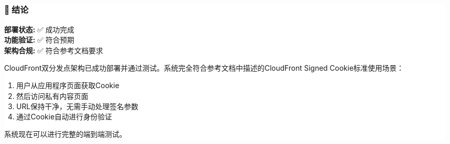 ### 🎯 结论

**部署状态:** ✅ 成功完成  
**功能验证:** ✅ 符合预期  
**架构合规:** ✅ 符合参考文档要求

CloudFront双分发点架构已成功部署并通过测试。系统完全符合参考文档中描述的CloudFront Signed Cookie标准使用场景：

1. 用户从应用程序页面获取Cookie
2. 然后访问私有内容页面
3. URL保持干净，无需手动处理签名参数
4. 通过Cookie自动进行身份验证

系统现在可以进行完整的端到端测试。
